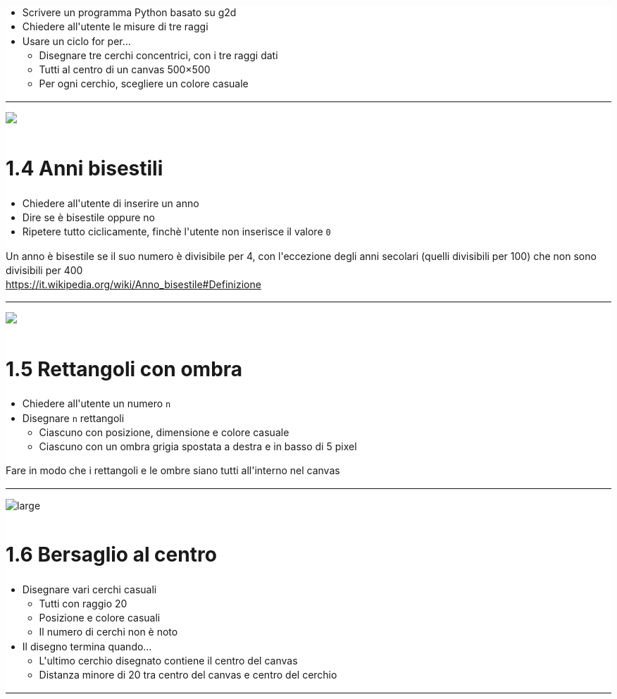 - Scrivere un programma Python basato su g2d
- Chiedere all'utente le misure di tre raggi
- Usare un ciclo for per…
    - Disegnare tre cerchi concentrici, con i tre raggi dati
    - Tutti al centro di un canvas 500×500
    - Per ogni cerchio, scegliere un colore casuale

---

![](https://fondinfo.github.io/images/misc/leap-centuries.svg)
# 1.4 Anni bisestili

- Chiedere all'utente di inserire un anno
- Dire se è bisestile oppure no
- Ripetere tutto ciclicamente, finchè l'utente non inserisce il valore `0`

>

Un anno è bisestile se il suo numero è divisibile per 4, con l'eccezione degli anni secolari (quelli divisibili per 100) che non sono divisibili per 400
<br>
<https://it.wikipedia.org/wiki/Anno_bisestile#Definizione>

---

![](https://fondinfo.github.io/images/misc/shadows.png)
# 1.5 Rettangoli con ombra

- Chiedere all'utente un numero `n`
- Disegnare `n` rettangoli
    - Ciascuno con posizione, dimensione e colore casuale
    - Ciascuno con un ombra grigia spostata a destra e in basso di 5 pixel

>

Fare in modo che i rettangoli e le ombre siano tutti all'interno nel canvas

---

![large](https://fondinfo.github.io/images/misc/center-target.svg)
# 1.6 Bersaglio al centro

- Disegnare vari cerchi casuali
    - Tutti con raggio 20
    - Posizione e colore casuali
    - Il numero di cerchi non è noto
- Il disegno termina quando…
    - L'ultimo cerchio disegnato contiene il centro del canvas
    - Distanza minore di 20 tra centro del canvas e centro del cerchio

---